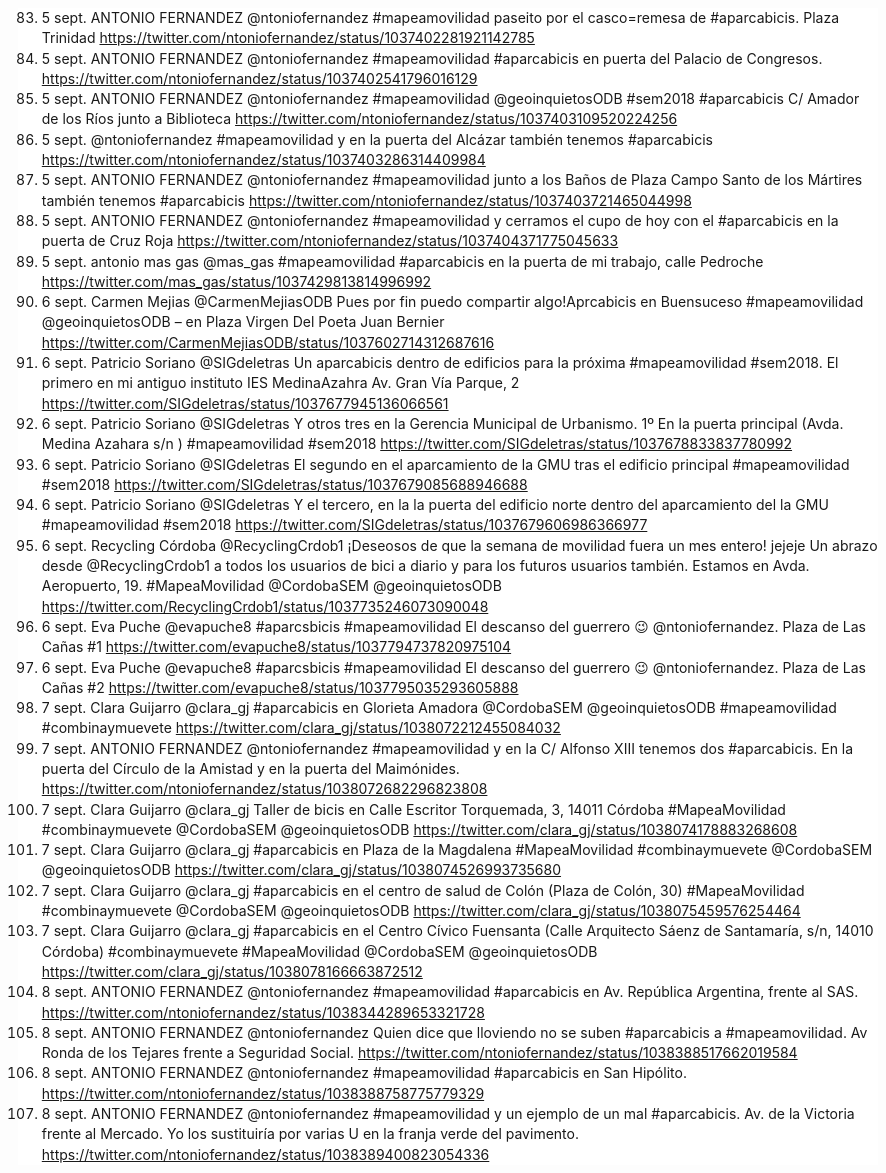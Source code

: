 83. 5 sept. ANTONIO FERNANDEZ @ntoniofernandez #mapeamovilidad paseito por el casco=remesa de #aparcabicis.  Plaza Trinidad https://twitter.com/ntoniofernandez/status/1037402281921142785
84. 5 sept. ANTONIO FERNANDEZ ‏@ntoniofernandez #mapeamovilidad #aparcabicis en puerta del Palacio de Congresos. https://twitter.com/ntoniofernandez/status/1037402541796016129
85. 5 sept. ANTONIO FERNANDEZ ‏@ntoniofernandez #mapeamovilidad @geoinquietosODB #sem2018 #aparcabicis C/ Amador de los Ríos junto a Biblioteca https://twitter.com/ntoniofernandez/status/1037403109520224256
86. 5 sept. ‏@ntoniofernandez #mapeamovilidad y en la puerta del Alcázar también tenemos #aparcabicis https://twitter.com/ntoniofernandez/status/1037403286314409984
87. 5 sept. ANTONIO FERNANDEZ ‏@ntoniofernandez #mapeamovilidad junto a los Baños de Plaza Campo Santo de los Mártires también tenemos #aparcabicis https://twitter.com/ntoniofernandez/status/1037403721465044998
88. 5 sept. ANTONIO FERNANDEZ ‏@ntoniofernandez #mapeamovilidad y cerramos el cupo de hoy con el #aparcabicis en la puerta de Cruz Roja https://twitter.com/ntoniofernandez/status/1037404371775045633
89. 5 sept. antonio mas gas ‏@mas_gas #mapeamovilidad #aparcabicis en la puerta de mi trabajo, calle Pedroche https://twitter.com/mas_gas/status/1037429813814996992
90. 6 sept. Carmen Mejias @CarmenMejiasODB Pues por fin puedo compartir algo!Aprcabicis en Buensuceso #mapeamovilidad @geoinquietosODB – en Plaza Virgen Del Poeta Juan Bernier https://twitter.com/CarmenMejiasODB/status/1037602714312687616
91. 6 sept. Patricio Soriano ‏@SIGdeletras Un aparcabicis dentro de edificios para la próxima #mapeamovilidad #sem2018. El primero en mi antiguo instituto IES MedinaAzahra  Av. Gran Vía Parque, 2 https://twitter.com/SIGdeletras/status/1037677945136066561
92. 6 sept. Patricio Soriano ‏@SIGdeletras Y otros tres en la Gerencia Municipal de Urbanismo. 1º En la puerta principal (Avda. Medina Azahara s/n ) #mapeamovilidad #sem2018 https://twitter.com/SIGdeletras/status/1037678833837780992
93. 6 sept. Patricio Soriano ‏@SIGdeletras El segundo en el aparcamiento de la GMU tras el edificio principal #mapeamovilidad #sem2018 https://twitter.com/SIGdeletras/status/1037679085688946688
94. 6 sept. Patricio Soriano ‏@SIGdeletras Y el tercero, en la la puerta del edificio norte dentro del aparcamiento del la GMU  #mapeamovilidad #sem2018 https://twitter.com/SIGdeletras/status/1037679606986366977
95. 6 sept. Recycling Córdoba ‏@RecyclingCrdob1 ¡Deseosos de que la semana de movilidad fuera un mes entero! jejeje Un abrazo desde @RecyclingCrdob1 a todos los usuarios de bici a diario y para los futuros usuarios también. Estamos en Avda. Aeropuerto, 19. #MapeaMovilidad @CordobaSEM @geoinquietosODB https://twitter.com/RecyclingCrdob1/status/1037735246073090048
96. 6 sept. Eva Puche @evapuche8 #aparcsbicis #mapeamovilidad El descanso del guerrero 😉 @ntoniofernandez. Plaza de Las Cañas #1 https://twitter.com/evapuche8/status/1037794737820975104
97. 6 sept. Eva Puche ‏@evapuche8 #aparcsbicis #mapeamovilidad El descanso del guerrero 😉 @ntoniofernandez. Plaza de Las Cañas #2 https://twitter.com/evapuche8/status/1037795035293605888
98. 7 sept. Clara Guijarro ‏@clara_gj #aparcabicis en Glorieta Amadora @CordobaSEM @geoinquietosODB #mapeamovilidad #combinaymuevete https://twitter.com/clara_gj/status/1038072212455084032
99. 7 sept. ANTONIO FERNANDEZ ‏@ntoniofernandez #mapeamovilidad y en la C/ Alfonso XIII tenemos dos #aparcabicis. En la puerta del Círculo de la Amistad y en la puerta del Maimónides. https://twitter.com/ntoniofernandez/status/1038072682296823808
100. 7 sept. Clara Guijarro ‏@clara_gj Taller de bicis en Calle Escritor Torquemada, 3, 14011 Córdoba #MapeaMovilidad #combinaymuevete @CordobaSEM @geoinquietosODB https://twitter.com/clara_gj/status/1038074178883268608
101. 7 sept. Clara Guijarro ‏@clara_gj #aparcabicis en Plaza de la Magdalena #MapeaMovilidad #combinaymuevete @CordobaSEM @geoinquietosODB https://twitter.com/clara_gj/status/1038074526993735680
102. 7 sept. Clara Guijarro ‏@clara_gj #aparcabicis en el centro de salud de Colón (Plaza de Colón, 30) #MapeaMovilidad #combinaymuevete @CordobaSEM @geoinquietosODB https://twitter.com/clara_gj/status/1038075459576254464
103. 7 sept. Clara Guijarro ‏@clara_gj #aparcabicis en el Centro Cívico Fuensanta (Calle Arquitecto Sáenz de Santamaría, s/n, 14010 Córdoba) #combinaymuevete #MapeaMovilidad @CordobaSEM @geoinquietosODB https://twitter.com/clara_gj/status/1038078166663872512
104. 8 sept. ANTONIO FERNANDEZ @ntoniofernandez #mapeamovilidad #aparcabicis en Av. República Argentina, frente al SAS. https://twitter.com/ntoniofernandez/status/1038344289653321728
105. 8 sept. ANTONIO FERNANDEZ ‏@ntoniofernandez Quien dice que lloviendo no se suben #aparcabicis a  #mapeamovilidad. Av Ronda de los Tejares frente a Seguridad Social. https://twitter.com/ntoniofernandez/status/1038388517662019584
106. 8 sept. ANTONIO FERNANDEZ ‏@ntoniofernandez #mapeamovilidad #aparcabicis en San Hipólito. https://twitter.com/ntoniofernandez/status/1038388758775779329
107. 8 sept. ANTONIO FERNANDEZ ‏@ntoniofernandez #mapeamovilidad y un ejemplo de un mal #aparcabicis. Av. de la Victoria frente al Mercado. Yo los sustituiría por varias U en la franja verde del pavimento. https://twitter.com/ntoniofernandez/status/1038389400823054336
